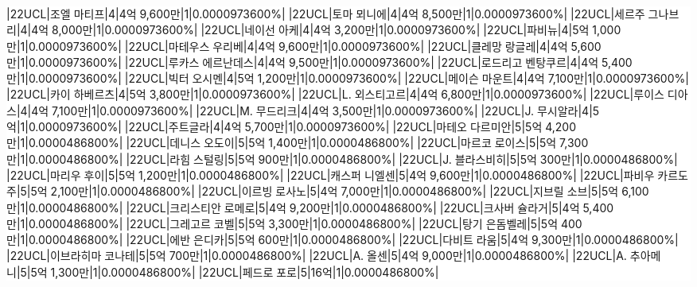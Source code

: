 |22UCL|조엘 마티프|4|4억 9,600만|1|0.0000973600%|
|22UCL|토마 뫼니에|4|4억 8,500만|1|0.0000973600%|
|22UCL|세르주 그나브리|4|4억 8,000만|1|0.0000973600%|
|22UCL|네이선 아케|4|4억 3,200만|1|0.0000973600%|
|22UCL|파비뉴|4|5억 1,000만|1|0.0000973600%|
|22UCL|마테우스 우리베|4|4억 9,600만|1|0.0000973600%|
|22UCL|클레망 랑글레|4|4억 5,600만|1|0.0000973600%|
|22UCL|루카스 에르난데스|4|4억 9,500만|1|0.0000973600%|
|22UCL|로드리고 벤탕쿠르|4|4억 5,400만|1|0.0000973600%|
|22UCL|빅터 오시멘|4|5억 1,200만|1|0.0000973600%|
|22UCL|메이슨 마운트|4|4억 7,100만|1|0.0000973600%|
|22UCL|카이 하베르츠|4|5억 3,800만|1|0.0000973600%|
|22UCL|L. 외스티고르|4|4억 6,800만|1|0.0000973600%|
|22UCL|루이스 디아스|4|4억 7,100만|1|0.0000973600%|
|22UCL|M. 무드리크|4|4억 3,500만|1|0.0000973600%|
|22UCL|J. 무시알라|4|5억|1|0.0000973600%|
|22UCL|주트글라|4|4억 5,700만|1|0.0000973600%|
|22UCL|마테오 다르미안|5|5억 4,200만|1|0.0000486800%|
|22UCL|데니스 오도이|5|5억 1,400만|1|0.0000486800%|
|22UCL|마르코 로이스|5|5억 7,300만|1|0.0000486800%|
|22UCL|라힘 스털링|5|5억 900만|1|0.0000486800%|
|22UCL|J. 블라스비히|5|5억 300만|1|0.0000486800%|
|22UCL|마리우 후이|5|5억 1,200만|1|0.0000486800%|
|22UCL|캐스퍼 니엘센|5|4억 9,600만|1|0.0000486800%|
|22UCL|파비우 카르도주|5|5억 2,100만|1|0.0000486800%|
|22UCL|이르빙 로사노|5|4억 7,000만|1|0.0000486800%|
|22UCL|지브릴 소브|5|5억 6,100만|1|0.0000486800%|
|22UCL|크리스티안 로메로|5|4억 9,200만|1|0.0000486800%|
|22UCL|크사버 슐라거|5|4억 5,400만|1|0.0000486800%|
|22UCL|그레고르 코벨|5|5억 3,300만|1|0.0000486800%|
|22UCL|탕기 은돔벨레|5|5억 400만|1|0.0000486800%|
|22UCL|에반 은디카|5|5억 600만|1|0.0000486800%|
|22UCL|다비트 라움|5|4억 9,300만|1|0.0000486800%|
|22UCL|이브라히마 코나테|5|5억 700만|1|0.0000486800%|
|22UCL|A. 올센|5|4억 9,000만|1|0.0000486800%|
|22UCL|A. 추아메니|5|5억 1,300만|1|0.0000486800%|
|22UCL|페드로 포로|5|16억|1|0.0000486800%|